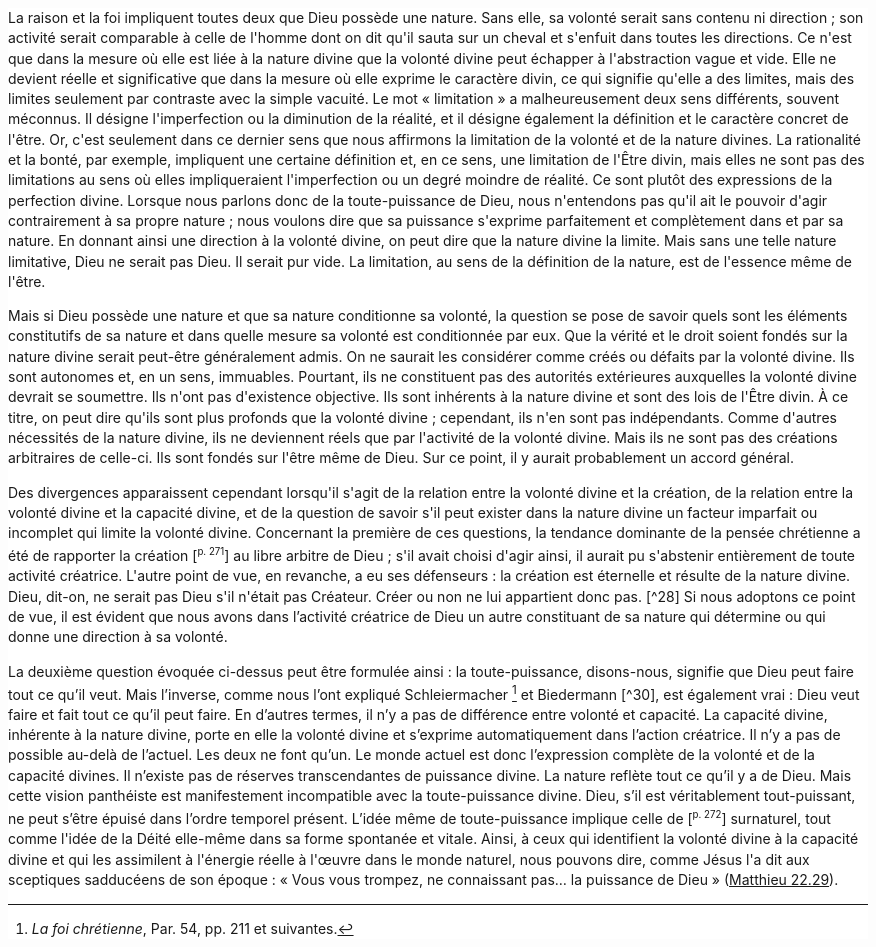 La raison et la foi impliquent toutes deux que Dieu possède une nature. Sans elle, sa volonté serait sans contenu ni direction ; son activité serait comparable à celle de l'homme dont on dit qu'il sauta sur un cheval et s'enfuit dans toutes les directions. Ce n'est que dans la mesure où elle est liée à la nature divine que la volonté divine peut échapper à l'abstraction vague et vide. Elle ne devient réelle et significative que dans la mesure où elle exprime le caractère divin, ce qui signifie qu'elle a des limites, mais des limites seulement par contraste avec la simple vacuité. Le mot « limitation » a malheureusement deux sens différents, souvent méconnus. Il désigne l'imperfection ou la diminution de la réalité, et il désigne également la définition et le caractère concret de l'être. Or, c'est seulement dans ce dernier sens que nous affirmons la limitation de la volonté et de la nature divines. La rationalité et la bonté, par exemple, impliquent une certaine définition et, en ce sens, une limitation de l'Être divin, mais elles ne sont pas des limitations au sens où elles impliqueraient l'imperfection ou un degré moindre de réalité. Ce sont plutôt des expressions de la perfection divine. Lorsque nous parlons donc de la toute-puissance de Dieu, nous n'entendons pas qu'il ait le pouvoir d'agir contrairement à sa propre nature ; nous voulons dire que sa puissance s'exprime parfaitement et complètement dans et par sa nature. En donnant ainsi une direction à la volonté divine, on peut dire que la nature divine la limite. Mais sans une telle nature limitative, Dieu ne serait pas Dieu. Il serait pur vide. La limitation, au sens de la définition de la nature, est de l'essence même de l'être.

Mais si Dieu possède une nature et que sa nature conditionne sa volonté, la question se pose de savoir quels sont les éléments constitutifs de sa nature et dans quelle mesure sa volonté est conditionnée par eux. Que la vérité et le droit soient fondés sur la nature divine serait peut-être généralement admis. On ne saurait les considérer comme créés ou défaits par la volonté divine. Ils sont autonomes et, en un sens, immuables. Pourtant, ils ne constituent pas des autorités extérieures auxquelles la volonté divine devrait se soumettre. Ils n'ont pas d'existence objective. Ils sont inhérents à la nature divine et sont des lois de l'Être divin. À ce titre, on peut dire qu'ils sont plus profonds que la volonté divine ; cependant, ils n'en sont pas indépendants. Comme d'autres nécessités de la nature divine, ils ne deviennent réels que par l'activité de la volonté divine. Mais ils ne sont pas des créations arbitraires de celle-ci. Ils sont fondés sur l'être même de Dieu. Sur ce point, il y aurait probablement un accord général.

Des divergences apparaissent cependant lorsqu'il s'agit de la relation entre la volonté divine et la création, de la relation entre la volonté divine et la capacité divine, et de la question de savoir s'il peut exister dans la nature divine un facteur imparfait ou incomplet qui limite la volonté divine. Concernant la première de ces questions, la tendance dominante de la pensée chrétienne a été de rapporter la création <span id="p271">[<sup><small>p. 271</small></sup>]</span> au libre arbitre de Dieu ; s'il avait choisi d'agir ainsi, il aurait pu s'abstenir entièrement de toute activité créatrice. L'autre point de vue, en revanche, a eu ses défenseurs : la création est éternelle et résulte de la nature divine. Dieu, dit-on, ne serait pas Dieu s'il n'était pas Créateur. Créer ou non ne lui appartient donc pas. [^28] Si nous adoptons ce point de vue, il est évident que nous avons dans l’activité créatrice de Dieu un autre constituant de sa nature qui détermine ou qui donne une direction à sa volonté.

La deuxième question évoquée ci-dessus peut être formulée ainsi : la toute-puissance, disons-nous, signifie que Dieu peut faire tout ce qu’il veut. Mais l’inverse, comme nous l’ont expliqué Schleiermacher [^29] et Biedermann [^30], est également vrai : Dieu veut faire et fait tout ce qu’il peut faire. En d’autres termes, il n’y a pas de différence entre volonté et capacité. La capacité divine, inhérente à la nature divine, porte en elle la volonté divine et s’exprime automatiquement dans l’action créatrice. Il n’y a pas de possible au-delà de l’actuel. Les deux ne font qu’un. Le monde actuel est donc l’expression complète de la volonté et de la capacité divines. Il n’existe pas de réserves transcendantes de puissance divine. La nature reflète tout ce qu’il y a de Dieu. Mais cette vision panthéiste est manifestement incompatible avec la toute-puissance divine. Dieu, s’il est véritablement tout-puissant, ne peut s’être épuisé dans l’ordre temporel présent. L’idée même de toute-puissance implique celle de <span id="p272">[<sup><small>p. 272</small></sup>]</span> surnaturel, tout comme l'idée de la Déité elle-même dans sa forme spontanée et vitale. Ainsi, à ceux qui identifient la volonté divine à la capacité divine et qui les assimilent à l'énergie réelle à l'œuvre dans le monde naturel, nous pouvons dire, comme Jésus l'a dit aux sceptiques sadducéens de son époque : « Vous vous trompez, ne connaissant pas… la puissance de Dieu » ([Matthieu 22.29](/fr/Bible/Matthew/22#v29)).


[^1]: _Une introduction à la philosophie_, p. 34.
[^2]: Cf. H. Rashdall, _La théorie du bien et du mal_, II, pp. 238 et suivantes ; _Philosophie et religion_, pp. 101 et suivantes.
[^4]: _La foi chrétienne_, pp. 82f .
[^5]: Voir mon _Enseignement religieux de l'Ancien Testament_, pp. 137 et suivantes.
[^6]: _L'Idée du Saint_, pp. 12-41.
[^7]: _Dialogues_, Pt. XI.
[^8]: _Trois essais sur la religion_, pp. 242 et suivantes.
[^9]: _Un univers pluraliste_, pp. 310 et suivantes.
[^10]: _Dieu le Roi Invisible_.
[^11]: Cf. RB Perry, _Conflit actuel des idéaux_, pp. 316-30.
[^12]: Par exemple, HW Carr, _The Philosophy of Change_, pp. 187 et suivantes. Voir le chapitre sur « La notion d'un Dieu changeant », dans _Pantheistic Dilemmas_, pp. 107 et suivantes, par HC Sheldon.
[^13]: Cf. Harold Hoffding, _Philosophie de la religion_, pp. 67f.; George B. Foster, _La fonction de la religion dans la lutte de l'homme pour l'existence_.
[^14]: Cette ligne de pensée a été développée en détail par Pringle-Pattison, _The Idea of ​​God_, pp. 366 et suivantes.
[^15]: _Un univers pluraliste_, p. 318.
[^18]: _Pragmatisme_, p. 298.
[^19]: _Dieu est-il limité ?_ Pp. 17, 20, 21, 52, 53.
[^20]: _Le problème de Dieu_, chap. V et VII. Il s'agit d'une étude intéressante, instructive et stimulante, caractérisée par son originalité, sa largeur de vue et sa conviction personnelle.
[^22]: Pour une étude détaillée de cette question et d’autres questions connexes, voir mon _Enseignement religieux de l’Ancien Testament_, pp. 115-136.
[^23]: [Matt. 11. 25](/fr/Bible/Matthieu/11#v25); [5. 34](/fr/Bible/Matthieu/5#v34); [Rom. 1. 20](/fr/Bible/Romains/1#v20); [11. 36](/fr/Bible/Romains/11#v36); [1 Cor. 8. 6](/fr/Bible/1_Corinthiens/8#v6); [15. 28](/fr/Bible/1_Corinthiens/15#v28); [2 Cor. 5. 18](/fr/Bible/2_Corinthiens/5#v18), etc.
[^25]: [Éph. 3. 20](/fr/Bible/Éphésiens/3#v20).
[^27]: JME McTaggart, _Quelques dogmes de la religion_, pp. 202-20.
[^29]: _La foi chrétienne_, Par. 54, pp. 211 et suivantes.
[^31]: Le professeur Brightman conteste cette position, affirmant que « le dessein divin est l'accroissement éternel de la valeur » et que, tant que cet accroissement est réalisé, le dessein divin n'est pas contrecarré. Mais si le dessein divin vise simplement une augmentation de la valeur et non une augmentation idéale de la valeur, il semblerait éthiquement défectueux. Soit la volonté divine excède l'accomplissement, soit il doit y avoir acquiescement divin à l'ordre imparfait actuel. Et dans ce dernier cas, il semblerait qu'il n'y ait plus de place pour la résistance du « Donné ». Un tel élément de résistance permanent dans la nature divine, même s'il conduit à un accroissement éternel de la valeur, me semble impliquer une contravention permanente à la volonté et au dessein divins.
[^32]: À cela, le professeur Brightman ajouterait : « mais utilisé et spiritualisé de manière adéquate et progressive. »
[^35]: _La foi chrétienne_, Par. 53.
[^36]: _Confessions_, Livre XI, 17.
[^37]: _Évolution créatrice_, pp. 321f.
[^38]: _La Philosophie de Plotin_, II, p. 102.
[^39]: _L'Idée de Dieu_, p. 356.
[^40]: _Dieu est-il limité ?_ Pp. 45-55.